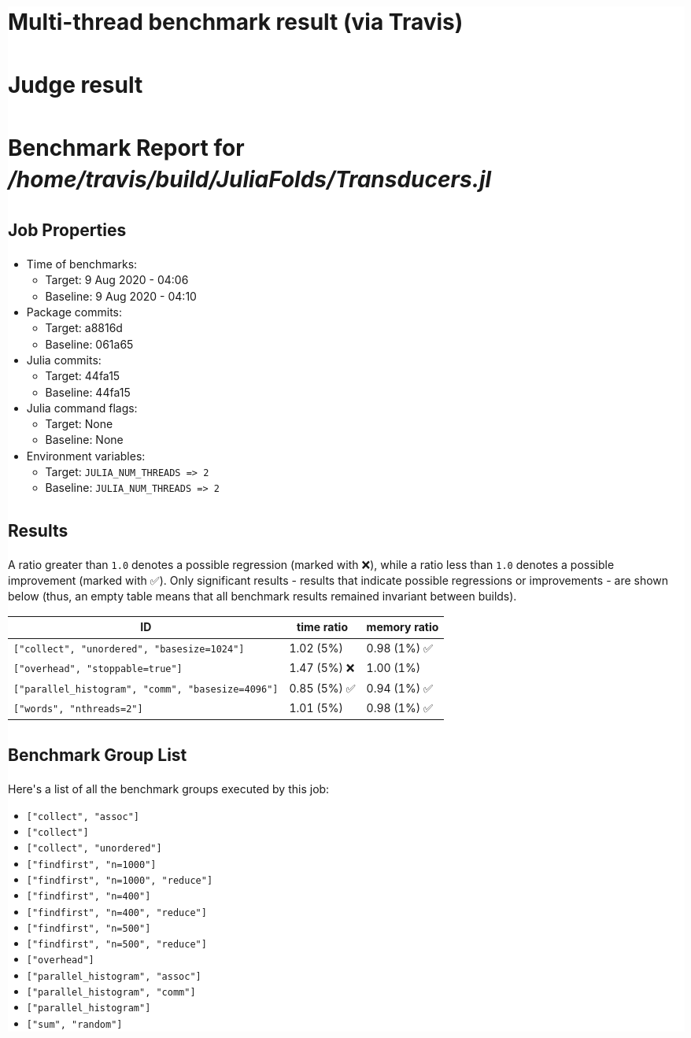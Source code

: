 # Multi-thread benchmark result (via Travis)


# Judge result
# Benchmark Report for */home/travis/build/JuliaFolds/Transducers.jl*

## Job Properties
* Time of benchmarks:
    - Target: 9 Aug 2020 - 04:06
    - Baseline: 9 Aug 2020 - 04:10
* Package commits:
    - Target: a8816d
    - Baseline: 061a65
* Julia commits:
    - Target: 44fa15
    - Baseline: 44fa15
* Julia command flags:
    - Target: None
    - Baseline: None
* Environment variables:
    - Target: `JULIA_NUM_THREADS => 2`
    - Baseline: `JULIA_NUM_THREADS => 2`

## Results
A ratio greater than `1.0` denotes a possible regression (marked with :x:), while a ratio less
than `1.0` denotes a possible improvement (marked with :white_check_mark:). Only significant results - results
that indicate possible regressions or improvements - are shown below (thus, an empty table means that all
benchmark results remained invariant between builds).

| ID                                                  | time ratio                   | memory ratio                 |
|-----------------------------------------------------|------------------------------|------------------------------|
| `["collect", "unordered", "basesize=1024"]`         |                   1.02 (5%)  | 0.98 (1%) :white_check_mark: |
| `["overhead", "stoppable=true"]`                    |                1.47 (5%) :x: |                   1.00 (1%)  |
| `["parallel_histogram", "comm", "basesize=4096"]`   | 0.85 (5%) :white_check_mark: | 0.94 (1%) :white_check_mark: |
| `["words", "nthreads=2"]`                           |                   1.01 (5%)  | 0.98 (1%) :white_check_mark: |

## Benchmark Group List
Here's a list of all the benchmark groups executed by this job:

- `["collect", "assoc"]`
- `["collect"]`
- `["collect", "unordered"]`
- `["findfirst", "n=1000"]`
- `["findfirst", "n=1000", "reduce"]`
- `["findfirst", "n=400"]`
- `["findfirst", "n=400", "reduce"]`
- `["findfirst", "n=500"]`
- `["findfirst", "n=500", "reduce"]`
- `["overhead"]`
- `["parallel_histogram", "assoc"]`
- `["parallel_histogram", "comm"]`
- `["parallel_histogram"]`
- `["sum", "random"]`